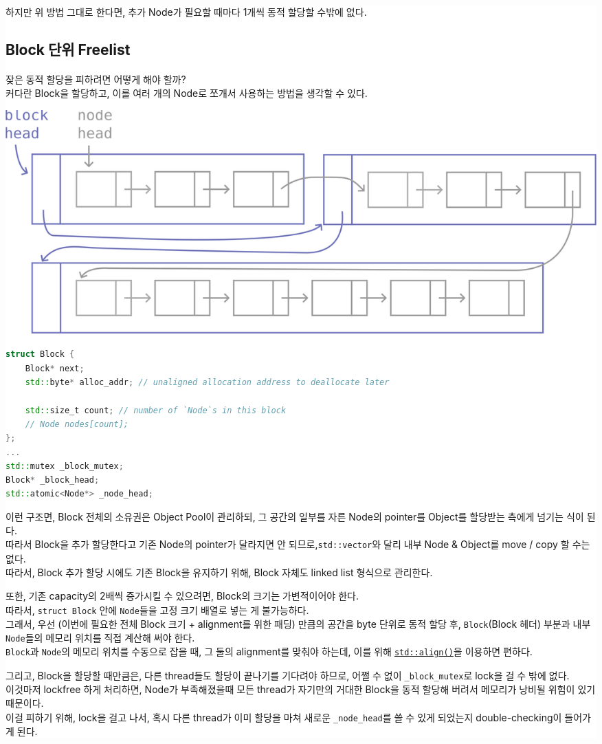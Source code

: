 하지만 위 방법 그대로 한다면, 추가 Node가 필요할 때마다 1개씩 동적 할당할 수밖에 없다.

## Block 단위 Freelist

잦은 동적 할당을 피하려면 어떻게 해야 할까?\
커다란 Block을 할당하고, 이를 여러 개의 Node로 쪼개서 사용하는 방법을 생각할 수 있다.

![](/assets/img/posts/2024-12-11-semi-lockfree-object-pool/02.svg)


```cpp
struct Block {
    Block* next;
    std::byte* alloc_addr; // unaligned allocation address to deallocate later

    std::size_t count; // number of `Node`s in this block
    // Node nodes[count];
};
...
std::mutex _block_mutex;
Block* _block_head;
std::atomic<Node*> _node_head;
```

이런 구조면, Block 전체의 소유권은 Object Pool이 관리하되, 그 공간의 일부를 자른 Node의 pointer를 Object를 할당받는 측에게 넘기는 식이 된다.\
따라서 Block을 추가 할당한다고 기존 Node의 pointer가 달라지면 안 되므로,`std::vector`와 달리 내부 Node & Object를 move / copy 할 수는 없다.\
따라서, Block 추가 할당 시에도 기존 Block을 유지하기 위해, Block 자체도 linked list 형식으로 관리한다.

또한, 기존 capacity의 2배씩 증가시킬 수 있으려면, Block의 크기는 가변적이어야 한다.\
따라서, `struct Block` 안에 `Node`들을 고정 크기 배열로 넣는 게 불가능하다.\
그래서, 우선 (이번에 필요한 전체 Block 크기 + alignment를 위한 패딩) 만큼의 공간을 byte 단위로 동적 할당 후, `Block`(Block 헤더) 부분과 내부 `Node`들의 메모리 위치를 직접 계산해 써야 한다.\
`Block`과 `Node`의 메모리 위치를 수동으로 잡을 때, 그 둘의 alignment를 맞춰야 하는데, 이를 위해 [`std::align()`](https://en.cppreference.com/w/cpp/memory/align)을 이용하면 편하다.

그리고, Block을 할당할 때만큼은, 다른 thread들도 할당이 끝나기를 기다려야 하므로, 어쩔 수 없이 `_block_mutex`로 lock을 걸 수 밖에 없다.\
이것마저 lockfree 하게 처리하면, Node가 부족해졌을때 모든 thread가 자기만의 거대한 Block을 동적 할당해 버려서 메모리가 낭비될 위험이 있기 때문이다.\
이걸 피하기 위해, lock을 걸고 나서, 혹시 다른 thread가 이미 할당을 마쳐 새로운 `_node_head`를 쓸 수 있게 되었는지 double-checking이 들어가게 된다.
